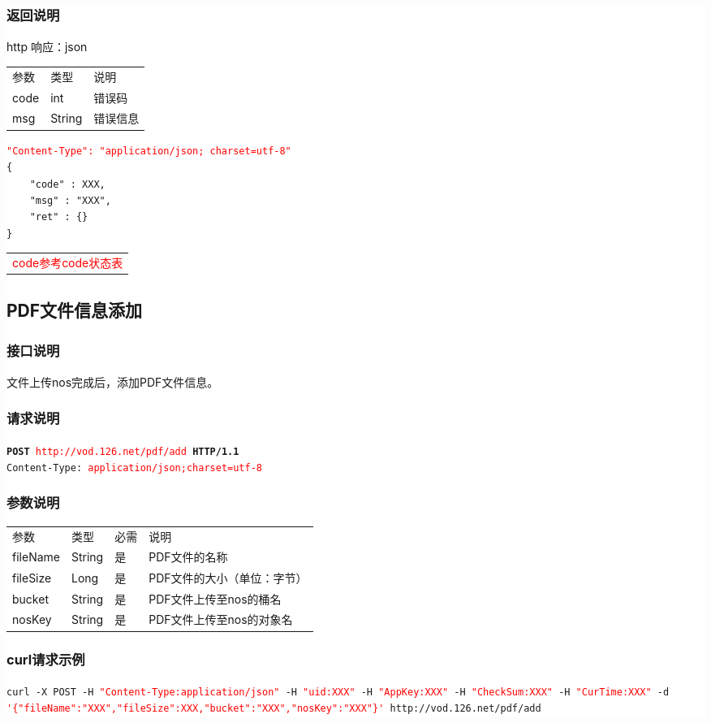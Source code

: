 ### 返回说明 ###

http 响应：json

<table>
<tbody>
<tr><td>参数</td><td>类型</td><td>说明</td></tr>
<tr><td>code</td><td>int</td><td>错误码</td></tr>
<tr><td>msg</td><td>String</td><td>错误信息</td></tr>
</tbody>
</table>

<pre><code><font color=red>"Content-Type": "application/json; charset=utf-8"</font>
{
	"code" : XXX,
	"msg" : "XXX",
	"ret" : {}
}</code></pre>

<table>
<tbody>
<tr><td><font color=red>code参考code状态表</font></tbody></td></tr>
</tbody></table>

## PDF文件信息添加 ##

### 接口说明 ###

文件上传nos完成后，添加PDF文件信息。

### 请求说明 ###

<pre><code><font style="font-weight:bold;">POST</font> <font color=red>http://vod.126.net/pdf/add</font> <font style="font-weight:bold;">HTTP/1.1</font>
Content-Type: <font color=red>application/json;charset=utf-8</font>
</code></pre>

### 参数说明 ###

<table>
<tbody>
<tr><td>参数</td><td>类型</td><td>必需</td><td>说明</td></tr>
<tr><td>fileName</td><td>String</td><td>是</td><td>PDF文件的名称</td></tr>
<tr><td>fileSize</td><td>Long</td><td>是</td><td>PDF文件的大小（单位：字节）</td></tr>
<tr><td>bucket</td><td>String</td><td>是</td><td>PDF文件上传至nos的桶名</td></tr>
<tr><td>nosKey</td><td>String</td><td>是</td><td>PDF文件上传至nos的对象名</td></tr>
</tbody>
</table>

### curl请求示例 ###

<pre><code>curl -X POST -H <font color=red>"Content-Type:application/json"</font> -H <font color=red>"uid:XXX"</font> -H <font color=red>"AppKey:XXX"</font> -H <font color=red>"CheckSum:XXX"</font> -H <font color=red>"CurTime:XXX"</font> -d 
<font color=red>'{"fileName":"XXX","fileSize":XXX,"bucket":"XXX","nosKey":"XXX"}'</font> http://vod.126.net/pdf/add
</code></pre>
